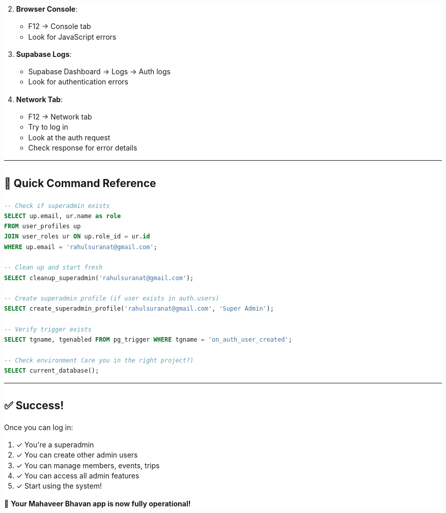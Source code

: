 2. **Browser Console**:
   - F12 → Console tab
   - Look for JavaScript errors

3. **Supabase Logs**:
   - Supabase Dashboard → Logs → Auth logs
   - Look for authentication errors

4. **Network Tab**:
   - F12 → Network tab
   - Try to log in
   - Look at the auth request
   - Check response for error details

---

## 🎯 Quick Command Reference

```sql
-- Check if superadmin exists
SELECT up.email, ur.name as role
FROM user_profiles up
JOIN user_roles ur ON up.role_id = ur.id
WHERE up.email = 'rahulsuranat@gmail.com';

-- Clean up and start fresh
SELECT cleanup_superadmin('rahulsuranat@gmail.com');

-- Create superadmin profile (if user exists in auth.users)
SELECT create_superadmin_profile('rahulsuranat@gmail.com', 'Super Admin');

-- Verify trigger exists
SELECT tgname, tgenabled FROM pg_trigger WHERE tgname = 'on_auth_user_created';

-- Check environment (are you in the right project?)
SELECT current_database();
```

---

## ✅ Success!

Once you can log in:
1. ✓ You're a superadmin
2. ✓ You can create other admin users
3. ✓ You can manage members, events, trips
4. ✓ You can access all admin features
5. ✓ Start using the system!

🎉 **Your Mahaveer Bhavan app is now fully operational!**
